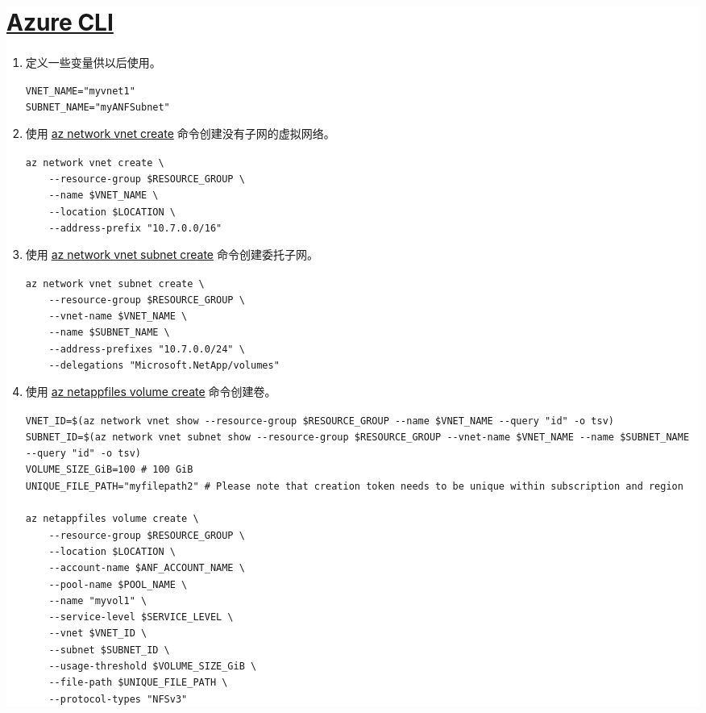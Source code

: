 # <a name="azure-cli"></a>[Azure CLI](#tab/azure-cli)

1. 定义一些变量供以后使用。

    ```azurecli-interactive
    VNET_NAME="myvnet1"
    SUBNET_NAME="myANFSubnet"
    ```

1. 使用 [az network vnet create](/cli/azure/network/vnet#az-network-vnet-create) 命令创建没有子网的虚拟网络。

    ```azurecli-interactive
    az network vnet create \
        --resource-group $RESOURCE_GROUP \
        --name $VNET_NAME \
        --location $LOCATION \
        --address-prefix "10.7.0.0/16"

    ```

2. 使用 [az network vnet subnet create](/cli/azure/network/vnet/subnet#az-network-vnet-subnet-create) 命令创建委托子网。

    ```azurecli-interactive
    az network vnet subnet create \
        --resource-group $RESOURCE_GROUP \
        --vnet-name $VNET_NAME \
        --name $SUBNET_NAME \
        --address-prefixes "10.7.0.0/24" \
        --delegations "Microsoft.NetApp/volumes"
    ```

3. 使用 [az netappfiles volume create](/cli/azure/netappfiles/volume#az-netappfiles-volume-create) 命令创建卷。

    ```azurecli-interactive
    VNET_ID=$(az network vnet show --resource-group $RESOURCE_GROUP --name $VNET_NAME --query "id" -o tsv)
    SUBNET_ID=$(az network vnet subnet show --resource-group $RESOURCE_GROUP --vnet-name $VNET_NAME --name $SUBNET_NAME --query "id" -o tsv)
    VOLUME_SIZE_GiB=100 # 100 GiB
    UNIQUE_FILE_PATH="myfilepath2" # Please note that creation token needs to be unique within subscription and region

    az netappfiles volume create \
        --resource-group $RESOURCE_GROUP \
        --location $LOCATION \
        --account-name $ANF_ACCOUNT_NAME \
        --pool-name $POOL_NAME \
        --name "myvol1" \
        --service-level $SERVICE_LEVEL \
        --vnet $VNET_ID \
        --subnet $SUBNET_ID \
        --usage-threshold $VOLUME_SIZE_GiB \
        --file-path $UNIQUE_FILE_PATH \
        --protocol-types "NFSv3"
    ```
